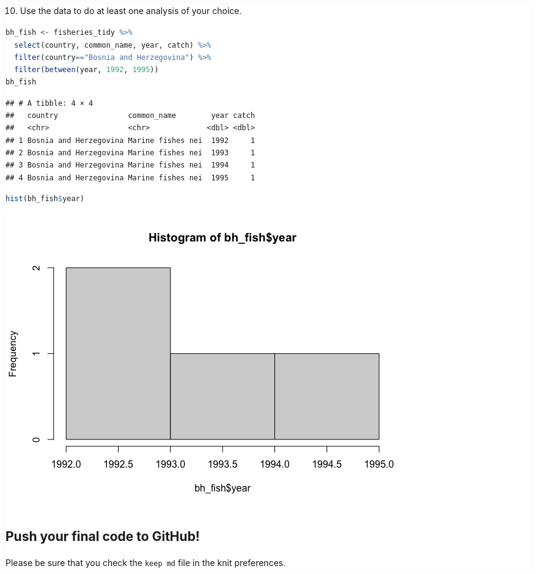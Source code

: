 10. Use the data to do at least one analysis of your choice.

```r
bh_fish <- fisheries_tidy %>% 
  select(country, common_name, year, catch) %>% 
  filter(country=="Bosnia and Herzegovina") %>% 
  filter(between(year, 1992, 1995)) 
bh_fish
```

```
## # A tibble: 4 × 4
##   country                common_name        year catch
##   <chr>                  <chr>             <dbl> <dbl>
## 1 Bosnia and Herzegovina Marine fishes nei  1992     1
## 2 Bosnia and Herzegovina Marine fishes nei  1993     1
## 3 Bosnia and Herzegovina Marine fishes nei  1994     1
## 4 Bosnia and Herzegovina Marine fishes nei  1995     1
```


```r
hist(bh_fish$year)
```

![](lab7_hw_files/figure-html/unnamed-chunk-18-1.png)


## Push your final code to GitHub!
Please be sure that you check the `keep md` file in the knit preferences.   
